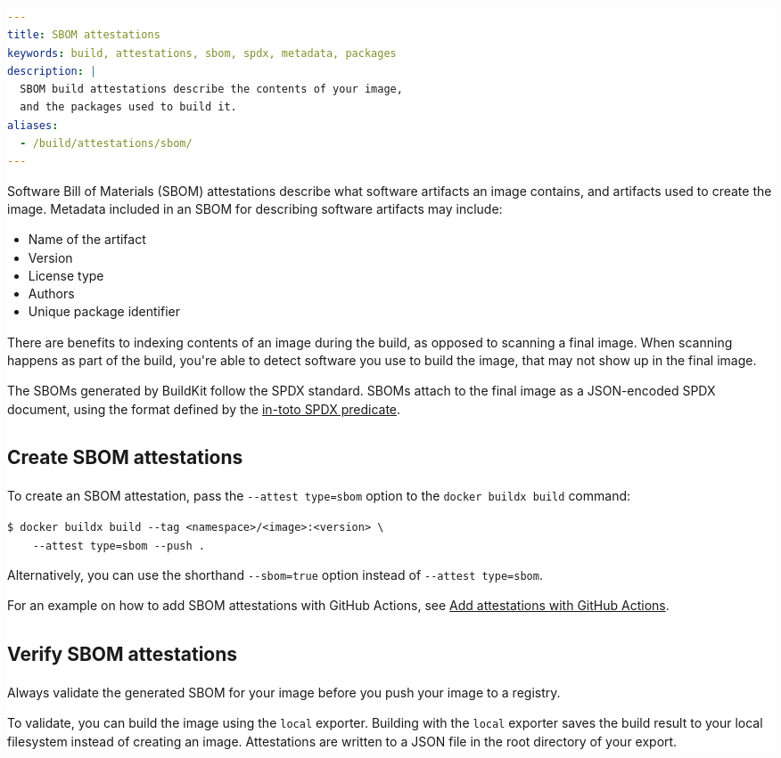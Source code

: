 ```yaml
---
title: SBOM attestations
keywords: build, attestations, sbom, spdx, metadata, packages
description: |
  SBOM build attestations describe the contents of your image,
  and the packages used to build it.
aliases:
  - /build/attestations/sbom/
---
```


Software Bill of Materials (SBOM) attestations describe what software artifacts
an image contains, and artifacts used to create the image. Metadata included in
an SBOM for describing software artifacts may include:

- Name of the artifact
- Version
- License type
- Authors
- Unique package identifier

There are benefits to indexing contents of an image during the build, as opposed
to scanning a final image. When scanning happens as part of the build, you're
able to detect software you use to build the image, that may not show up in the
final image.

The SBOMs generated by BuildKit follow the SPDX standard. SBOMs attach to the
final image as a JSON-encoded SPDX document, using the format defined by the
[in-toto SPDX predicate](https://github.com/in-toto/attestation/blob/main/spec/predicates/spdx.md).

## Create SBOM attestations

To create an SBOM attestation, pass the `--attest type=sbom` option to the
`docker buildx build` command:

```console
$ docker buildx build --tag <namespace>/<image>:<version> \
    --attest type=sbom --push .
```

Alternatively, you can use the shorthand `--sbom=true` option instead of `--attest type=sbom`.

For an example on how to add SBOM attestations with GitHub Actions, see
[Add attestations with GitHub Actions](../../../build/ci/github-actions/attestations.md).

## Verify SBOM attestations

Always validate the generated SBOM for your image before you push your image to a registry.

To validate, you can build the image using the `local` exporter.
Building with the `local` exporter saves the build result to your local filesystem instead of creating an image.
Attestations are written to a JSON file in the root directory of your export.
